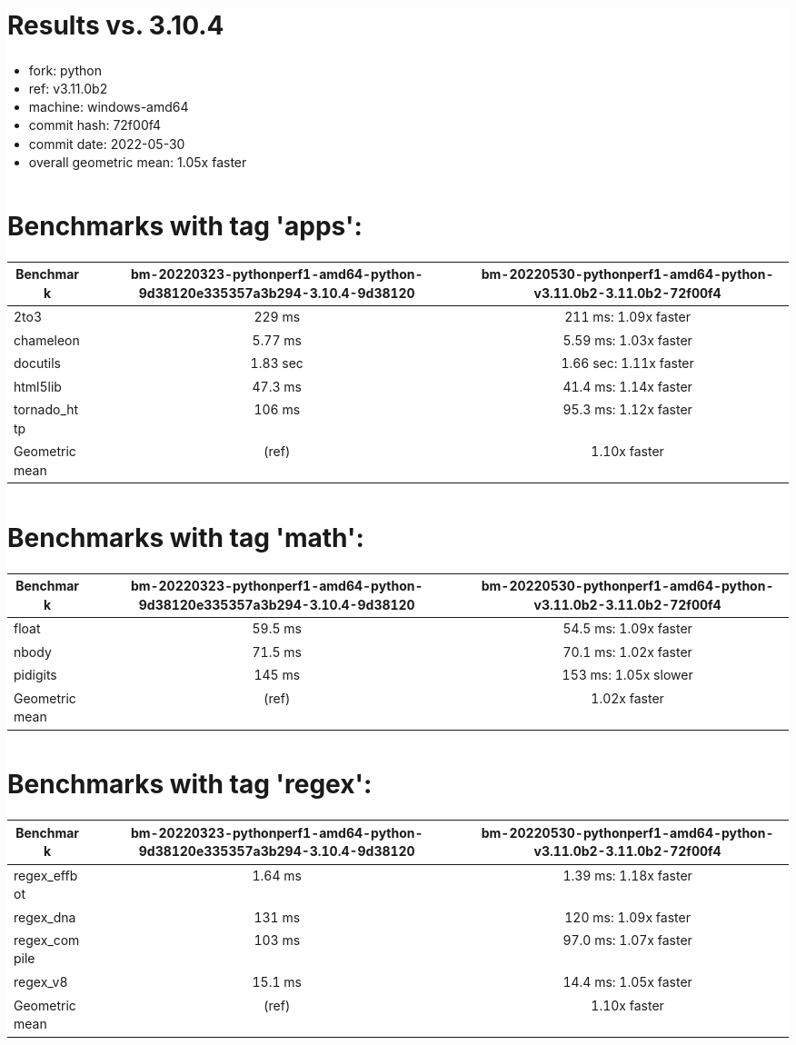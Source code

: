 
# Results vs. 3.10.4

- fork: python
- ref: v3.11.0b2
- machine: windows-amd64
- commit hash: 72f00f4
- commit date: 2022-05-30
- overall geometric mean: 1.05x faster

Benchmarks with tag 'apps':
===========================

| Benchmark      | bm-20220323-pythonperf1-amd64-python-9d38120e335357a3b294-3.10.4-9d38120 | bm-20220530-pythonperf1-amd64-python-v3.11.0b2-3.11.0b2-72f00f4 |
|----------------|:------------------------------------------------------------------------:|:---------------------------------------------------------------:|
| 2to3           | 229 ms                                                                   | 211 ms: 1.09x faster                                            |
| chameleon      | 5.77 ms                                                                  | 5.59 ms: 1.03x faster                                           |
| docutils       | 1.83 sec                                                                 | 1.66 sec: 1.11x faster                                          |
| html5lib       | 47.3 ms                                                                  | 41.4 ms: 1.14x faster                                           |
| tornado_http   | 106 ms                                                                   | 95.3 ms: 1.12x faster                                           |
| Geometric mean | (ref)                                                                    | 1.10x faster                                                    |

Benchmarks with tag 'math':
===========================

| Benchmark      | bm-20220323-pythonperf1-amd64-python-9d38120e335357a3b294-3.10.4-9d38120 | bm-20220530-pythonperf1-amd64-python-v3.11.0b2-3.11.0b2-72f00f4 |
|----------------|:------------------------------------------------------------------------:|:---------------------------------------------------------------:|
| float          | 59.5 ms                                                                  | 54.5 ms: 1.09x faster                                           |
| nbody          | 71.5 ms                                                                  | 70.1 ms: 1.02x faster                                           |
| pidigits       | 145 ms                                                                   | 153 ms: 1.05x slower                                            |
| Geometric mean | (ref)                                                                    | 1.02x faster                                                    |

Benchmarks with tag 'regex':
============================

| Benchmark      | bm-20220323-pythonperf1-amd64-python-9d38120e335357a3b294-3.10.4-9d38120 | bm-20220530-pythonperf1-amd64-python-v3.11.0b2-3.11.0b2-72f00f4 |
|----------------|:------------------------------------------------------------------------:|:---------------------------------------------------------------:|
| regex_effbot   | 1.64 ms                                                                  | 1.39 ms: 1.18x faster                                           |
| regex_dna      | 131 ms                                                                   | 120 ms: 1.09x faster                                            |
| regex_compile  | 103 ms                                                                   | 97.0 ms: 1.07x faster                                           |
| regex_v8       | 15.1 ms                                                                  | 14.4 ms: 1.05x faster                                           |
| Geometric mean | (ref)                                                                    | 1.10x faster                                                    |
